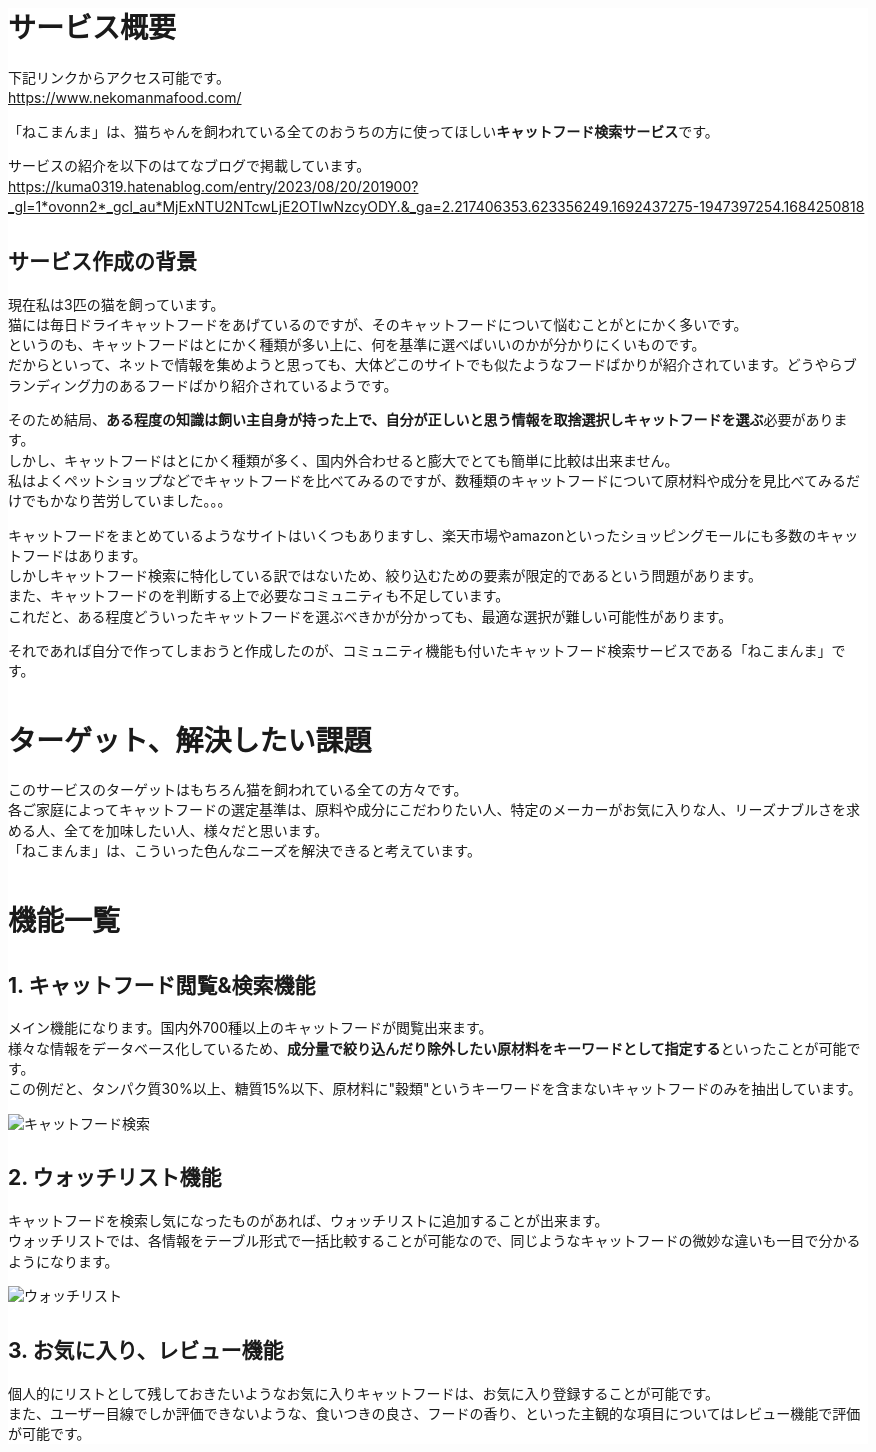 # サービス概要
下記リンクからアクセス可能です。<br>
https://www.nekomanmafood.com/

「ねこまんま」は、猫ちゃんを飼われている全てのおうちの方に使ってほしい**キャットフード検索サービス**です。<br>

サービスの紹介を以下のはてなブログで掲載しています。<br>
https://kuma0319.hatenablog.com/entry/2023/08/20/201900?_gl=1*ovonn2*_gcl_au*MjExNTU2NTcwLjE2OTIwNzcyODY.&_ga=2.217406353.623356249.1692437275-1947397254.1684250818

## サービス作成の背景
現在私は3匹の猫を飼っています。<br>
猫には毎日ドライキャットフードをあげているのですが、そのキャットフードについて悩むことがとにかく多いです。<br>
というのも、キャットフードはとにかく種類が多い上に、何を基準に選べばいいのかが分かりにくいものです。<br>
だからといって、ネットで情報を集めようと思っても、大体どこのサイトでも似たようなフードばかりが紹介されています。どうやらブランディング力のあるフードばかり紹介されているようです。<br>

そのため結局、**ある程度の知識は飼い主自身が持った上で、自分が正しいと思う情報を取捨選択しキャットフードを選ぶ**必要があります。<br>
しかし、キャットフードはとにかく種類が多く、国内外合わせると膨大でとても簡単に比較は出来ません。<br>
私はよくペットショップなどでキャットフードを比べてみるのですが、数種類のキャットフードについて原材料や成分を見比べてみるだけでもかなり苦労していました。。。

キャットフードをまとめているようなサイトはいくつもありますし、楽天市場やamazonといったショッピングモールにも多数のキャットフードはあります。<br>
しかしキャットフード検索に特化している訳ではないため、絞り込むための要素が限定的であるという問題があります。<br>
また、キャットフードのを判断する上で必要なコミュニティも不足しています。<br>
これだと、ある程度どういったキャットフードを選ぶべきかが分かっても、最適な選択が難しい可能性があります。<br>

それであれば自分で作ってしまおうと作成したのが、コミュニティ機能も付いたキャットフード検索サービスである「ねこまんま」です。


# ターゲット、解決したい課題
このサービスのターゲットはもちろん猫を飼われている全ての方々です。<br>
各ご家庭によってキャットフードの選定基準は、原料や成分にこだわりたい人、特定のメーカーがお気に入りな人、リーズナブルさを求める人、全てを加味したい人、様々だと思います。<br>
「ねこまんま」は、こういった色んなニーズを解決できると考えています。

# 機能一覧
## 1. キャットフード閲覧&検索機能
メイン機能になります。国内外700種以上のキャットフードが閲覧出来ます。<br>
様々な情報をデータベース化しているため、**成分量で絞り込んだり除外したい原材料をキーワードとして指定する**といったことが可能です。<br>
この例だと、タンパク質30%以上、糖質15%以下、原材料に"穀類"というキーワードを含まないキャットフードのみを抽出しています。

![キャットフード検索](https://github.com/kuma0319/catfood-app/assets/127958224/ef64a438-8b48-4d9d-923a-fef1d852f70a)

## 2. ウォッチリスト機能
キャットフードを検索し気になったものがあれば、ウォッチリストに追加することが出来ます。<br>
ウォッチリストでは、各情報をテーブル形式で一括比較することが可能なので、同じようなキャットフードの微妙な違いも一目で分かるようになります。

![ウォッチリスト](https://github.com/kuma0319/catfood-app/assets/127958224/839d24c9-a1b2-439d-b42a-6b129325c877)

## 3. お気に入り、レビュー機能
個人的にリストとして残しておきたいようなお気に入りキャットフードは、お気に入り登録することが可能です。<br>
また、ユーザー目線でしか評価できないような、食いつきの良さ、フードの香り、といった主観的な項目についてはレビュー機能で評価が可能です。
